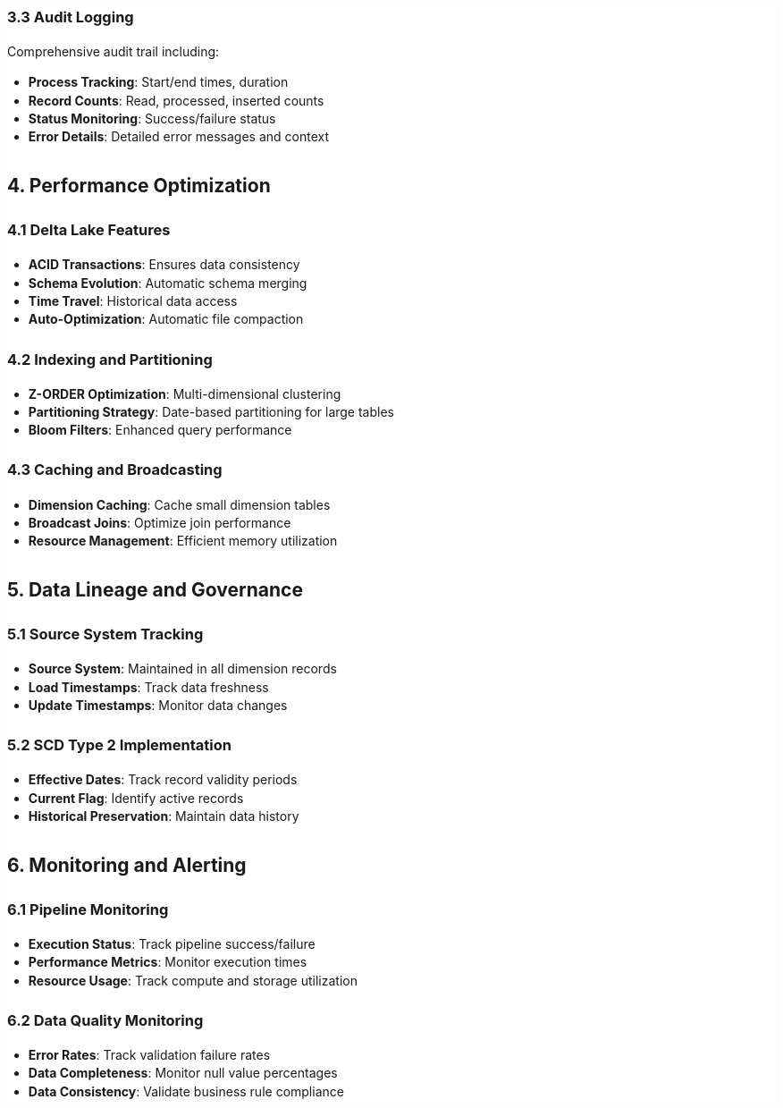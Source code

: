 ### 3.3 Audit Logging
Comprehensive audit trail including:
- **Process Tracking**: Start/end times, duration
- **Record Counts**: Read, processed, inserted counts
- **Status Monitoring**: Success/failure status
- **Error Details**: Detailed error messages and context

## 4. Performance Optimization

### 4.1 Delta Lake Features
- **ACID Transactions**: Ensures data consistency
- **Schema Evolution**: Automatic schema merging
- **Time Travel**: Historical data access
- **Auto-Optimization**: Automatic file compaction

### 4.2 Indexing and Partitioning
- **Z-ORDER Optimization**: Multi-dimensional clustering
- **Partitioning Strategy**: Date-based partitioning for large tables
- **Bloom Filters**: Enhanced query performance

### 4.3 Caching and Broadcasting
- **Dimension Caching**: Cache small dimension tables
- **Broadcast Joins**: Optimize join performance
- **Resource Management**: Efficient memory utilization

## 5. Data Lineage and Governance

### 5.1 Source System Tracking
- **Source System**: Maintained in all dimension records
- **Load Timestamps**: Track data freshness
- **Update Timestamps**: Monitor data changes

### 5.2 SCD Type 2 Implementation
- **Effective Dates**: Track record validity periods
- **Current Flag**: Identify active records
- **Historical Preservation**: Maintain data history

## 6. Monitoring and Alerting

### 6.1 Pipeline Monitoring
- **Execution Status**: Track pipeline success/failure
- **Performance Metrics**: Monitor execution times
- **Resource Usage**: Track compute and storage utilization

### 6.2 Data Quality Monitoring
- **Error Rates**: Track validation failure rates
- **Data Completeness**: Monitor null value percentages
- **Data Consistency**: Validate business rule compliance
